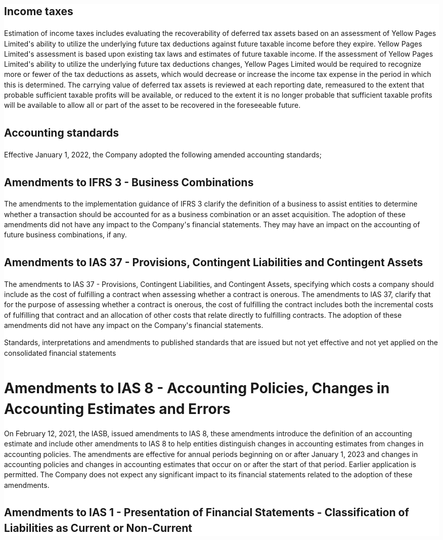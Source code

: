 ## Income taxes

Estimation of income taxes includes evaluating the recoverability of deferred tax assets based on an assessment of Yellow Pages Limited's ability to utilize the underlying future tax deductions against future taxable income before they expire. Yellow Pages Limited's assessment is based upon existing tax laws and estimates of future taxable income. If the assessment of Yellow Pages Limited's ability to utilize the underlying future tax deductions changes, Yellow Pages Limited would be required to recognize more or fewer of the tax deductions as assets, which would decrease or increase the income tax expense in the period in which this is determined. The carrying value of deferred tax assets is reviewed at each reporting date, remeasured to the extent that probable sufficient taxable profits will be available, or reduced to the extent it is no longer probable that sufficient taxable profits will be available to allow all or part of the asset to be recovered in the foreseeable future.

## Accounting standards

Effective January 1, 2022, the Company adopted the following amended accounting standards;

## Amendments to IFRS 3 - Business Combinations

The amendments to the implementation guidance of IFRS 3 clarify the definition of a business to assist entities to determine whether a transaction should be accounted for as a business combination or an asset acquisition. The adoption of these amendments did not have any impact to the Company's financial statements. They may have an impact on the accounting of future business combinations, if any.

## Amendments to IAS 37 - Provisions, Contingent Liabilities and Contingent Assets

The amendments to IAS 37 - Provisions, Contingent Liabilities, and Contingent Assets, specifying which costs a company should include as the cost of fulfilling a contract when assessing whether a contract is onerous. The amendments to IAS 37, clarify that for the purpose of assessing whether a contract is onerous, the cost of fulfilling the contract includes both the incremental costs of fulfilling that contract and an allocation of other costs that relate directly to fulfilling contracts. The adoption of these amendments did not have any impact on the Company's financial statements.

Standards, interpretations and amendments to published standards that are issued but not yet effective and not yet applied on the consolidated financial statements

# Amendments to IAS 8 - Accounting Policies, Changes in Accounting Estimates and Errors 

On February 12, 2021, the IASB, issued amendments to IAS 8, these amendments introduce the definition of an accounting estimate and include other amendments to IAS 8 to help entities distinguish changes in accounting estimates from changes in accounting policies. The amendments are effective for annual periods beginning on or after January 1, 2023 and changes in accounting policies and changes in accounting estimates that occur on or after the start of that period. Earlier application is permitted. The Company does not expect any significant impact to its financial statements related to the adoption of these amendments.

## Amendments to IAS 1 - Presentation of Financial Statements - Classification of Liabilities as Current or Non-Current
